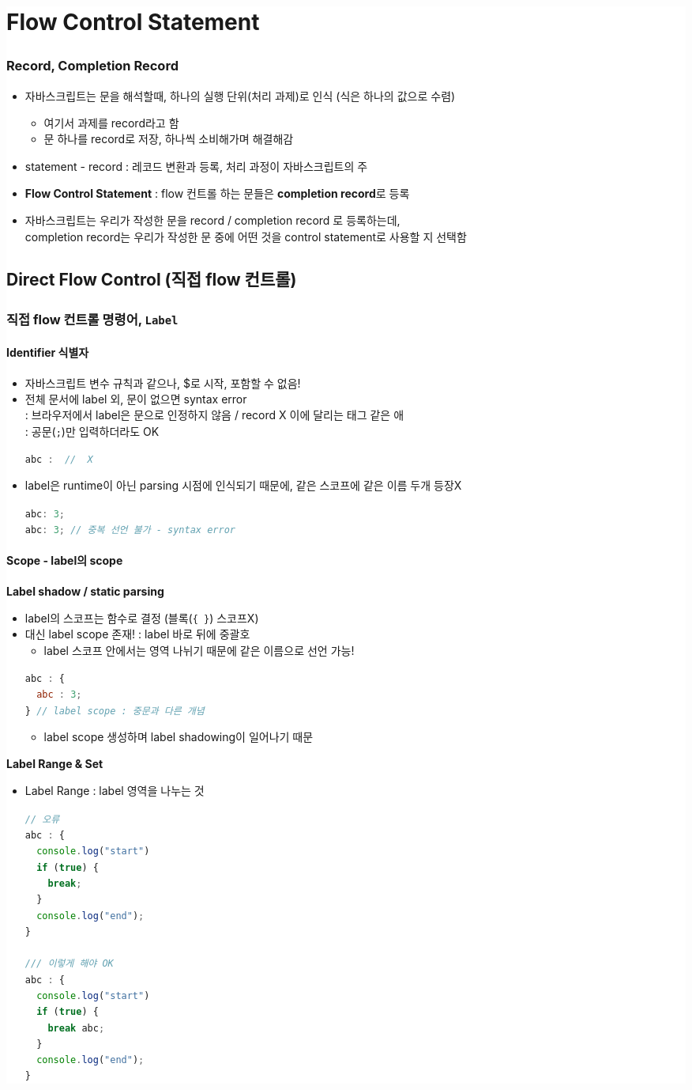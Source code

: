 # Flow Control Statement

### Record, Completion Record
- 자바스크립트는 문을 해석할때, 하나의 실행 단위(처리 과제)로 인식 (식은 하나의 값으로 수렴)  
  - 여기서 과제를 record라고 함
  - 문 하나를 record로 저장, 하나씩 소비해가며 해결해감
- statement - record : 레코드 변환과 등록, 처리 과정이 자바스크립트의 주

- **Flow Control Statement** : flow 컨트롤 하는 문들은 **completion record**로 등록

- 자바스크립트는 우리가 작성한 문을 record / completion record 로 등록하는데,  
  completion record는 우리가 작성한 문 중에 어떤 것을 control statement로 사용할 지 선택함


## Direct Flow Control (직접 flow 컨트롤)

### 직접 flow 컨트롤 명령어, `Label`

#### Identifier 식별자
- 자바스크립트 변수 규칙과 같으나, $로 시작, 포함할 수 없음!
- 전체 문서에 label 외, 문이 없으면 syntax error  
  : 브라우저에서 label은 문으로 인정하지 않음 / record X 이에 달리는 태그 같은 애  
  : 공문(`;`)만 입력하더라도 OK  
  ```js
  abc :  //  X 
  ```
- label은 runtime이 아닌 parsing 시점에 인식되기 때문에, 같은 스코프에 같은 이름 두개 등장X
  ```js
  abc: 3;
  abc: 3; // 중복 선언 불가 - syntax error
  ```

#### Scope - label의 scope
**Label shadow / static parsing**
- label의 스코프는 함수로 결정 (블록(`{ }`) 스코프X)
- 대신 label scope 존재! : label 바로 뒤에 중괄호  
  - label 스코프 안에서는 영역 나뉘기 때문에 같은 이름으로 선언 가능!
  ```js
  abc : {
    abc : 3;  
  } // label scope : 중문과 다른 개념
  ```
  - label scope 생성하며 label shadowing이 일어나기 때문

**Label Range & Set**
- Label Range : label 영역을 나누는 것
  ```js
  // 오류
  abc : {
    console.log("start")
    if (true) {
      break;  
    }
    console.log("end");
  }

  /// 이렇게 해야 OK
  abc : {
    console.log("start")
    if (true) {
      break abc;  
    }
    console.log("end");
  }
  ```